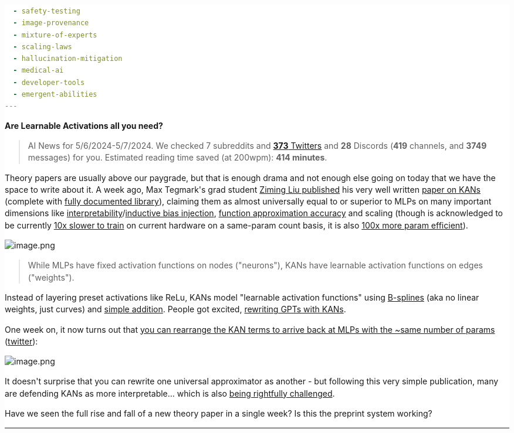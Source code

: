 ```yaml
  - safety-testing
  - image-provenance
  - mixture-of-experts
  - scaling-laws
  - hallucination-mitigation
  - medical-ai
  - developer-tools
  - emergent-abilities
---
```



**Are Learnable Activations all you need?**

> AI News for 5/6/2024-5/7/2024. We checked 7 subreddits and [**373** Twitters](https://twitter.com/i/lists/1585430245762441216) and **28** Discords (**419** channels, and **3749** messages) for you. Estimated reading time saved (at 200wpm): **414 minutes**.

Theory papers are usually above our paygrade, but that is enough drama and not enough else going on today that we have the space to write about it. A week ago, Max Tegmark's grad student [Ziming Liu published](https://twitter.com/ZimingLiu11/status/1785483967719981538) his very well written [paper on KANs](https://arxiv.org/abs/2404.19756) (complete with [fully documented library](https://kindxiaoming.github.io/pykan/)), claiming them as almost universally equal to or superior to MLPs on many important dimensions like [interpretability](https://x.com/ZimingLiu11/status/1785489972218433627)/[inductive bias injection](https://x.com/ZimingLiu11/status/1785490122303287346), [function approximation accuracy](https://x.com/ZimingLiu11/status/1785489587122601997) and scaling (though is acknowledged to be currently [10x slower to train](https://www.reddit.com/r/MachineLearning/comments/1chrafb/comment/l24eymi/) on current hardware on a same-param count basis, it is also [100x more param efficient](https://www.reddit.com/r/MachineLearning/comments/1chrafb/comment/l24fp48/)).

 ![image.png](https://assets.buttondown.email/images/f3be6c78-f460-49bc-b7be-b0a4fce9f5d8.png?w=960&fit=max) 

> While MLPs have fixed activation functions on nodes ("neurons"), KANs have learnable activation functions on edges ("weights").

Instead of layering preset activations like ReLu, KANs model "learnable activation functions" using [B-splines](https://ocw.mit.edu/courses/18-085-computational-science-and-engineering-i-fall-2008/resources/lecture-21-boundary-conditions-splines-gradient-divergence/) (aka no linear weights, just curves) and [simple addition](https://twitter.com/predict_addict/status/1785696131436998681). People got excited, [rewriting GPTs with KANs](https://x.com/predict_addict/status/1787853844862378463).

One week on, it now turns out that [you can rearrange the KAN terms to arrive back at MLPs with the ~same number of params](https://www.reddit.com/r/MachineLearning/comments/1clcu5i/d_kolmogorovarnold_network_is_just_an_mlp/) ([twitter](https://twitter.com/bozavlado/status/1787376558484709691)):

 ![image.png](https://assets.buttondown.email/images/99ec5339-40b6-45e4-a8e3-e3ef52a2078b.png?w=960&fit=max) 

It doesn't surprise that you can rewrite one universal approximator as another - but following this very simple publication, many are defending KANs as more interpretable... which is also [being rightfully challenged](https://x.com/FreeFooooooood/status/1787403148442718696).

Have we seen the full rise and fall of a new theory paper in a single week? Is this the preprint system working?

---